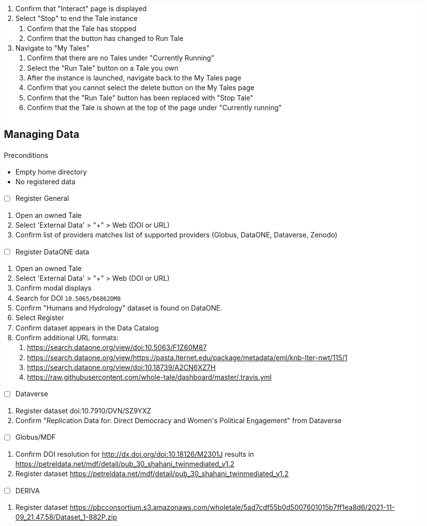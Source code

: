    1. Confirm that "Interact" page is displayed
1. Select "Stop" to end the Tale instance
   1. Confirm that the Tale has stopped
   1. Confirm that the button has changed to Run Tale
1. Navigate to "My Tales"
   1. Confirm that there are no Tales under "Currently Running"
   1. Select the "Run Tale" button on a Tale you own
   1. After the instance is launched, navigate back to the My Tales page
   1. Confirm that you cannot select the delete button on the My Tales page
   1. Confirm that the "Run Tale" button has been replaced with "Stop Tale"
   1. Confirm that the Tale is shown at the top of the page under "Currently running"

## Managing Data

Preconditions
* Empty home directory
* No registered data

* [ ] Register General
1. Open an owned Tale
1. Select 'External Data' > "+" > Web (DOI or URL)
1. Confirm list of providers matches list of supported providers (Globus, DataONE, Dataverse, Zenodo)

* [ ] Register DataONE data
1. Open an owned Tale
1. Select 'External Data' > "+" > Web (DOI or URL)
1. Confirm modal displays
1. Search for DOI `10.5065/D6862DM8`
1. Confirm "Humans and Hydrology" dataset is found on DataONE.
1. Select Register
1. Confirm dataset appears in the Data Catalog
1. Confirm additional URL formats:
   1. https://search.dataone.org/view/doi:10.5063/F1Z60M87
   1. https://search.dataone.org/view/https://pasta.lternet.edu/package/metadata/eml/knb-lter-nwt/115/1
   1. https://search.dataone.org/view/doi:10.18739/A2CN6XZ7H
   1. https://raw.githubusercontent.com/whole-tale/dashboard/master/.travis.yml


* [ ] Dataverse
1. Register dataset doi:10.7910/DVN/SZ9YXZ
1. Confirm "Replication Data for: Direct Democracy and Women's Political Engagement" from Dataverse


* [ ] Globus/MDF
1. Confirm DOI resolution for http://dx.doi.org/doi:10.18126/M2301J results in https://petreldata.net/mdf/detail/pub_30_shahani_twinmediated_v1.2
1. Register dataset https://petreldata.net/mdf/detail/pub_30_shahani_twinmediated_v1.2

* [ ] DERIVA
1. Register dataset https://pbcconsortium.s3.amazonaws.com/wholetale/5ad7cdf55b0d5007601015b7ff1ea8d6/2021-11-09_21.47.58/Dataset_1-882P.zip 
